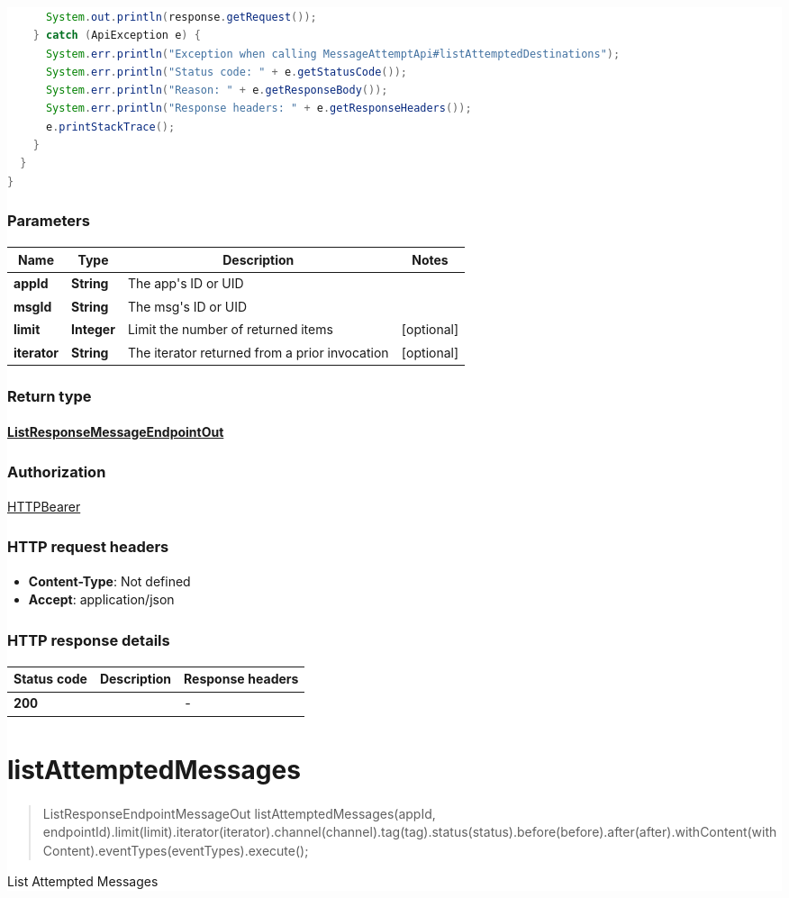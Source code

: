 ```java
      System.out.println(response.getRequest());
    } catch (ApiException e) {
      System.err.println("Exception when calling MessageAttemptApi#listAttemptedDestinations");
      System.err.println("Status code: " + e.getStatusCode());
      System.err.println("Reason: " + e.getResponseBody());
      System.err.println("Response headers: " + e.getResponseHeaders());
      e.printStackTrace();
    }
  }
}

```

### Parameters

| Name | Type | Description  | Notes |
|------------- | ------------- | ------------- | -------------|
| **appId** | **String**| The app&#39;s ID or UID | |
| **msgId** | **String**| The msg&#39;s ID or UID | |
| **limit** | **Integer**| Limit the number of returned items | [optional] |
| **iterator** | **String**| The iterator returned from a prior invocation | [optional] |

### Return type

[**ListResponseMessageEndpointOut**](ListResponseMessageEndpointOut.md)

### Authorization

[HTTPBearer](../README.md#HTTPBearer)

### HTTP request headers

 - **Content-Type**: Not defined
 - **Accept**: application/json

### HTTP response details
| Status code | Description | Response headers |
|-------------|-------------|------------------|
| **200** |  |  -  |

<a name="listAttemptedMessages"></a>
# **listAttemptedMessages**
> ListResponseEndpointMessageOut listAttemptedMessages(appId, endpointId).limit(limit).iterator(iterator).channel(channel).tag(tag).status(status).before(before).after(after).withContent(withContent).eventTypes(eventTypes).execute();

List Attempted Messages
